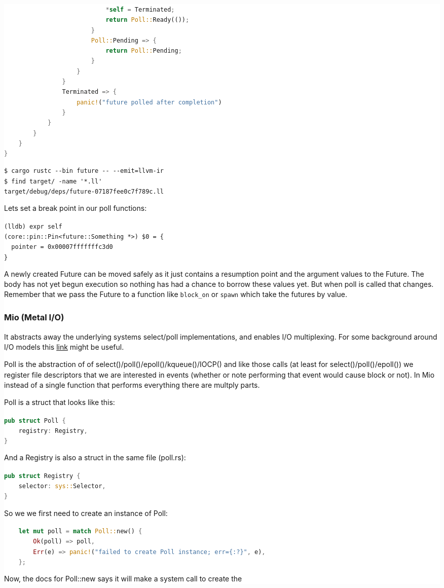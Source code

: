 ```rust
                            *self = Terminated;
                            return Poll::Ready(());
                        }
                        Poll::Pending => {
                            return Poll::Pending;
                        }
                    }
                }
                Terminated => {
                    panic!("future polled after completion")
                }
            }
        }
    }
}
```
```console
$ cargo rustc --bin future -- --emit=llvm-ir
$ find target/ -name '*.ll'
target/debug/deps/future-07187fee0c7f789c.ll
```

Lets set a break point in our poll functions:
```console
(lldb) expr self
(core::pin::Pin<future::Something *>) $0 = {
  pointer = 0x00007fffffffc3d0
}
```
A newly created Future can be moved safely as it just contains a resumption
point and the argument values to the Future. The body has not yet begun
execution so nothing has had a chance to borrow these values yet. But when poll
is called that changes. Remember that we pass the Future to a function like
`block_on` or `spawn` which take the futures by value.

### Mio (Metal I/O)
It abstracts away the underlying systems select/poll implementations, and
enables I/O multiplexing. For some background around I/O models this
[link](https://github.com/danbev/learning-c#io-models) might be useful.

Poll is the abstraction of of select()/poll()/epoll()/kqueue()/IOCP() and
like those calls (at least for select()/poll()/epoll()) we register file
descriptors that we are interested in events (whether or note performing that
event would cause block or not). In Mio instead of a single function that
performs everything there are multply parts.

Poll is a struct that looks like this:
```rust
pub struct Poll {
    registry: Registry,
}
```
And a Registry is also a struct in the same file (poll.rs):
```rust
pub struct Registry {
    selector: sys::Selector,
}
```
So we we first need to create an instance of Poll:
```rust
    let mut poll = match Poll::new() {
        Ok(poll) => poll,
        Err(e) => panic!("failed to create Poll instance; err={:?}", e),
    };
```
Now, the docs for Poll::new says it will make a system call to create the
